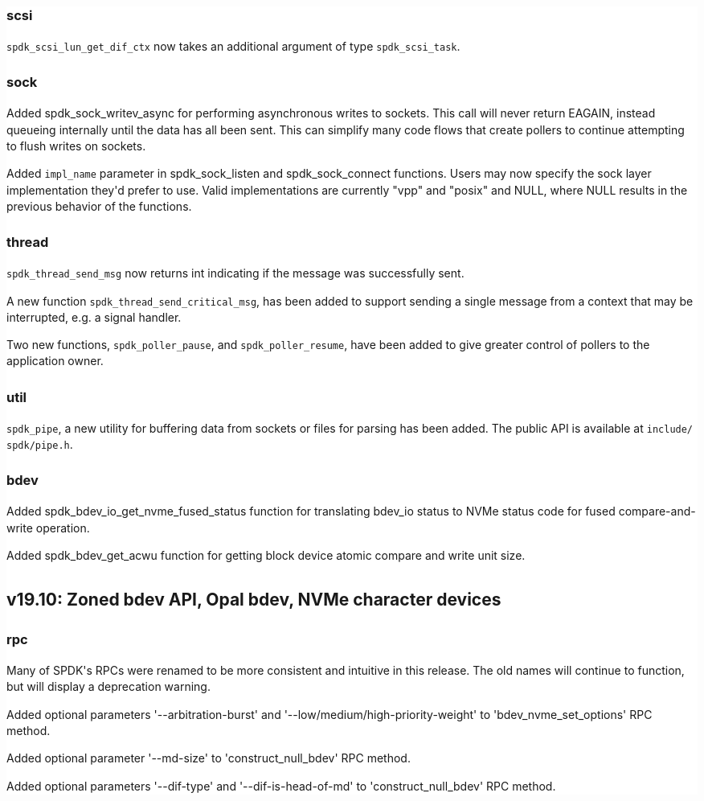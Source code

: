 ### scsi

`spdk_scsi_lun_get_dif_ctx` now takes an additional argument of type `spdk_scsi_task`.

### sock

Added spdk_sock_writev_async for performing asynchronous writes to sockets. This call will
never return EAGAIN, instead queueing internally until the data has all been sent. This can
simplify many code flows that create pollers to continue attempting to flush writes
on sockets.

Added `impl_name` parameter in spdk_sock_listen and spdk_sock_connect functions. Users may now
specify the sock layer implementation they'd prefer to use. Valid implementations are currently
"vpp" and "posix" and NULL, where NULL results in the previous behavior of the functions.

### thread

`spdk_thread_send_msg` now returns int indicating if the message was successfully
sent.

A new function `spdk_thread_send_critical_msg`, has been added to support sending a single message from
a context that may be interrupted, e.g. a signal handler.

Two new functions, `spdk_poller_pause`, and `spdk_poller_resume`, have been added to give greater control
of pollers to the application owner.

### util

`spdk_pipe`, a new utility for buffering data from sockets or files for parsing
has been added. The public API is available at `include/spdk/pipe.h`.

### bdev

Added spdk_bdev_io_get_nvme_fused_status function for translating bdev_io status to NVMe status
code for fused compare-and-write operation.

Added spdk_bdev_get_acwu function for getting block device atomic compare and write unit size.

## v19.10: Zoned bdev API, Opal bdev, NVMe character devices

### rpc

Many of SPDK's RPCs were renamed to be more consistent and intuitive in this release.
The old names will continue to function, but will display a deprecation warning.

Added optional parameters '--arbitration-burst' and '--low/medium/high-priority-weight' to
'bdev_nvme_set_options' RPC method.

Added optional parameter '--md-size' to 'construct_null_bdev' RPC method.

Added optional parameters '--dif-type' and '--dif-is-head-of-md' to 'construct_null_bdev'
RPC method.
